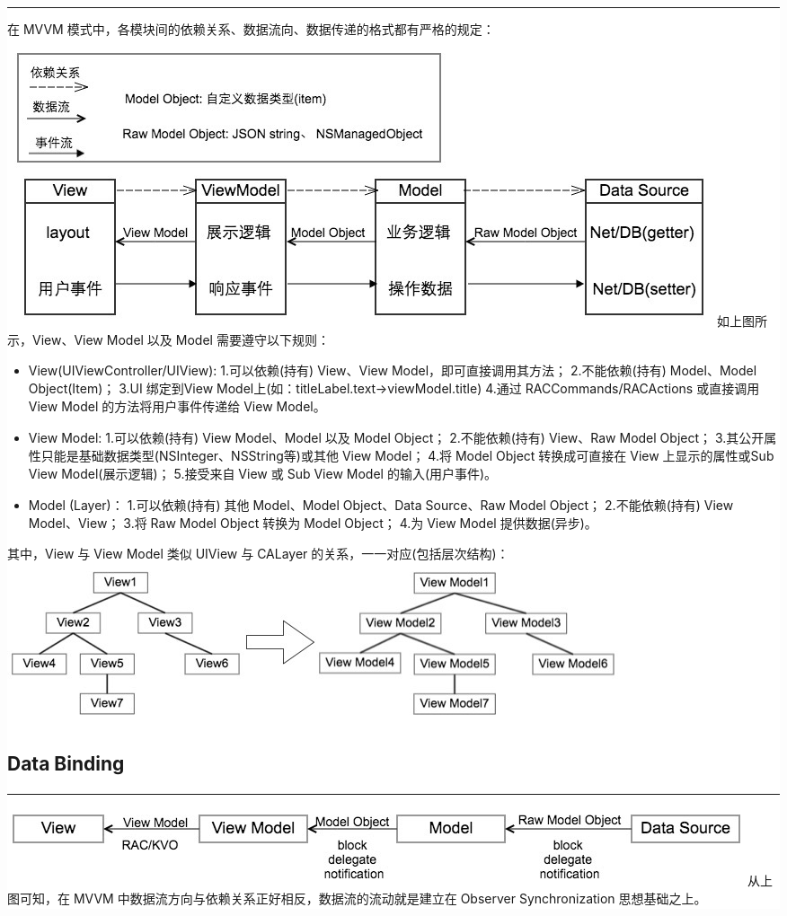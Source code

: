___________________________________
在 MVVM 模式中，各模块间的依赖关系、数据流向、数据传递的格式都有严格的规定：
![](/img/MVVMRules.jpg)
如上图所示，View、View Model 以及 Model 需要遵守以下规则：
+ View(UIViewController/UIView):
	1.可以依赖(持有) View、View Model，即可直接调用其方法；
	2.不能依赖(持有) Model、Model Object(Item)；
	3.UI 绑定到View Model上(如：titleLabel.text->viewModel.title)
	4.通过 RACCommands/RACActions 或直接调用 View Model 的方法将用户事件传递给 View Model。

+ View Model:
	1.可以依赖(持有) View Model、Model 以及 Model Object；
	2.不能依赖(持有) View、Raw Model Object；
	3.其公开属性只能是基础数据类型(NSInteger、NSString等)或其他 View Model；
	4.将 Model Object 转换成可直接在 View 上显示的属性或Sub View Model(展示逻辑)；
	5.接受来自 View 或 Sub View Model 的输入(用户事件)。
	
+ Model (Layer)：
	1.可以依赖(持有) 其他 Model、Model Object、Data Source、Raw Model Object；
	2.不能依赖(持有) View Model、View；
	3.将 Raw Model Object 转换为 Model Object；
	4.为 View Model 提供数据(异步)。
	
其中，View 与 View Model 类似 UIView 与 CALayer 的关系，一一对应(包括层次结构)：
![](/img/ViewViewModel.jpg)
## Data Binding
____________________________________
![](/img/MVVMDataBinding.jpg)
从上图可知，在 MVVM 中数据流方向与依赖关系正好相反，数据流的流动就是建立在 Observer Synchronization 思想基础之上。
